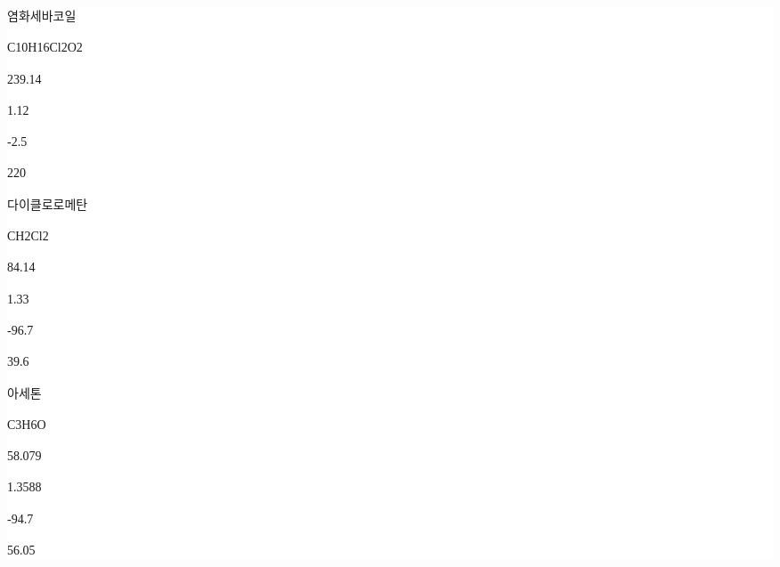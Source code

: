 </td>
</tr>
<tr>
<td style="text-align: center;" width="141">
<p><span style="font-family: 'Noto Sans Demilight', 'Noto Sans KR';">염화세바코일</span></p>
</td>
<td style="text-align: center;" width="85">
<p><span style="font-family: 'Noto Sans Demilight', 'Noto Sans KR';">C10H16Cl2O2</span></p>
</td>
<td style="text-align: center;" width="113">
<p><span style="font-family: 'Noto Sans Demilight', 'Noto Sans KR';">239.14</span></p>
</td>
<td style="text-align: center;" width="95">
<p><span style="font-family: 'Noto Sans Demilight', 'Noto Sans KR';">1.12</span></p>
</td>
<td style="text-align: center;" width="85">
<p><span style="font-family: 'Noto Sans Demilight', 'Noto Sans KR';">-2.5</span></p>
</td>
<td style="text-align: center;" width="82">
<p><span style="font-family: 'Noto Sans Demilight', 'Noto Sans KR';">220</span></p>
</td>
</tr>
<tr>
<td style="text-align: center;" width="141">
<p><span style="font-family: 'Noto Sans Demilight', 'Noto Sans KR';">다이클로로메탄</span></p>
</td>
<td style="text-align: center;" width="85">
<p><span style="font-family: 'Noto Sans Demilight', 'Noto Sans KR';">CH2Cl2</span></p>
</td>
<td style="text-align: center;" width="113">
<p><span style="font-family: 'Noto Sans Demilight', 'Noto Sans KR';">84.14</span></p>
</td>
<td style="text-align: center;" width="95">
<p><span style="font-family: 'Noto Sans Demilight', 'Noto Sans KR';">1.33</span></p>
</td>
<td style="text-align: center;" width="85">
<p><span style="font-family: 'Noto Sans Demilight', 'Noto Sans KR';">-96.7</span></p>
</td>
<td style="text-align: center;" width="82">
<p><span style="font-family: 'Noto Sans Demilight', 'Noto Sans KR';">39.6</span></p>
</td>
</tr>
<tr>
<td style="text-align: center;" width="141">
<p><span style="font-family: 'Noto Sans Demilight', 'Noto Sans KR';">아세톤</span></p>
</td>
<td style="text-align: center;" width="85">
<p><span style="font-family: 'Noto Sans Demilight', 'Noto Sans KR';">C3H6O</span></p>
</td>
<td style="text-align: center;" width="113">
<p><span style="font-family: 'Noto Sans Demilight', 'Noto Sans KR';">58.079</span></p>
</td>
<td style="text-align: center;" width="95">
<p><span style="font-family: 'Noto Sans Demilight', 'Noto Sans KR';">1.3588</span></p>
</td>
<td style="text-align: center;" width="85">
<p><span style="font-family: 'Noto Sans Demilight', 'Noto Sans KR';">-94.7</span></p>
</td>
<td style="text-align: center;" width="82">
<p><span style="font-family: 'Noto Sans Demilight', 'Noto Sans KR';">56.05</span></p>
</td>
</tr>
<tr>
<td style="text-align: center;" width="141">
